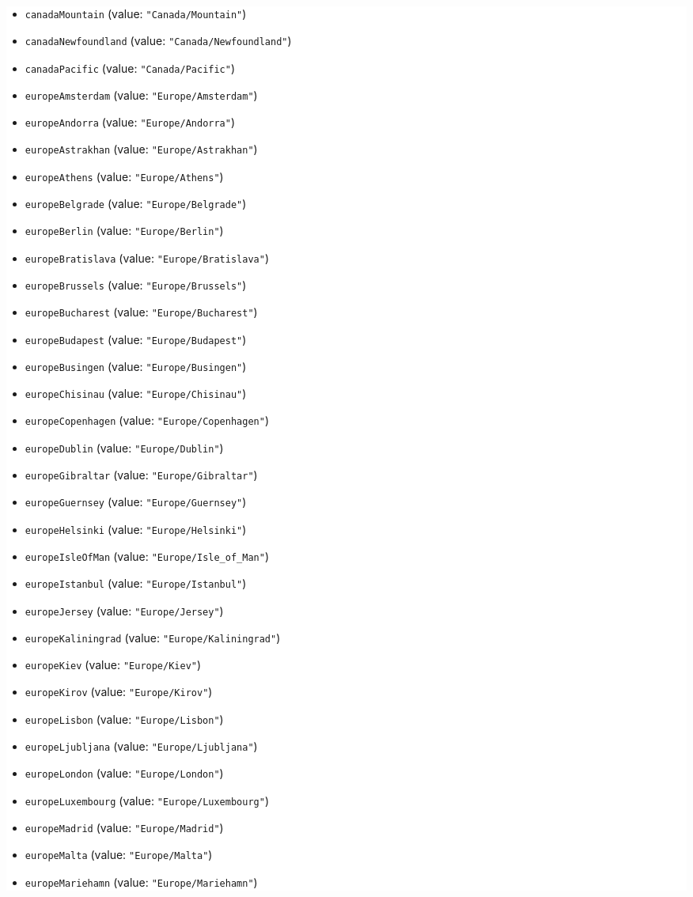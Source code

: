 * `canadaMountain` (value: `"Canada/Mountain"`)

* `canadaNewfoundland` (value: `"Canada/Newfoundland"`)

* `canadaPacific` (value: `"Canada/Pacific"`)

* `europeAmsterdam` (value: `"Europe/Amsterdam"`)

* `europeAndorra` (value: `"Europe/Andorra"`)

* `europeAstrakhan` (value: `"Europe/Astrakhan"`)

* `europeAthens` (value: `"Europe/Athens"`)

* `europeBelgrade` (value: `"Europe/Belgrade"`)

* `europeBerlin` (value: `"Europe/Berlin"`)

* `europeBratislava` (value: `"Europe/Bratislava"`)

* `europeBrussels` (value: `"Europe/Brussels"`)

* `europeBucharest` (value: `"Europe/Bucharest"`)

* `europeBudapest` (value: `"Europe/Budapest"`)

* `europeBusingen` (value: `"Europe/Busingen"`)

* `europeChisinau` (value: `"Europe/Chisinau"`)

* `europeCopenhagen` (value: `"Europe/Copenhagen"`)

* `europeDublin` (value: `"Europe/Dublin"`)

* `europeGibraltar` (value: `"Europe/Gibraltar"`)

* `europeGuernsey` (value: `"Europe/Guernsey"`)

* `europeHelsinki` (value: `"Europe/Helsinki"`)

* `europeIsleOfMan` (value: `"Europe/Isle_of_Man"`)

* `europeIstanbul` (value: `"Europe/Istanbul"`)

* `europeJersey` (value: `"Europe/Jersey"`)

* `europeKaliningrad` (value: `"Europe/Kaliningrad"`)

* `europeKiev` (value: `"Europe/Kiev"`)

* `europeKirov` (value: `"Europe/Kirov"`)

* `europeLisbon` (value: `"Europe/Lisbon"`)

* `europeLjubljana` (value: `"Europe/Ljubljana"`)

* `europeLondon` (value: `"Europe/London"`)

* `europeLuxembourg` (value: `"Europe/Luxembourg"`)

* `europeMadrid` (value: `"Europe/Madrid"`)

* `europeMalta` (value: `"Europe/Malta"`)

* `europeMariehamn` (value: `"Europe/Mariehamn"`)
